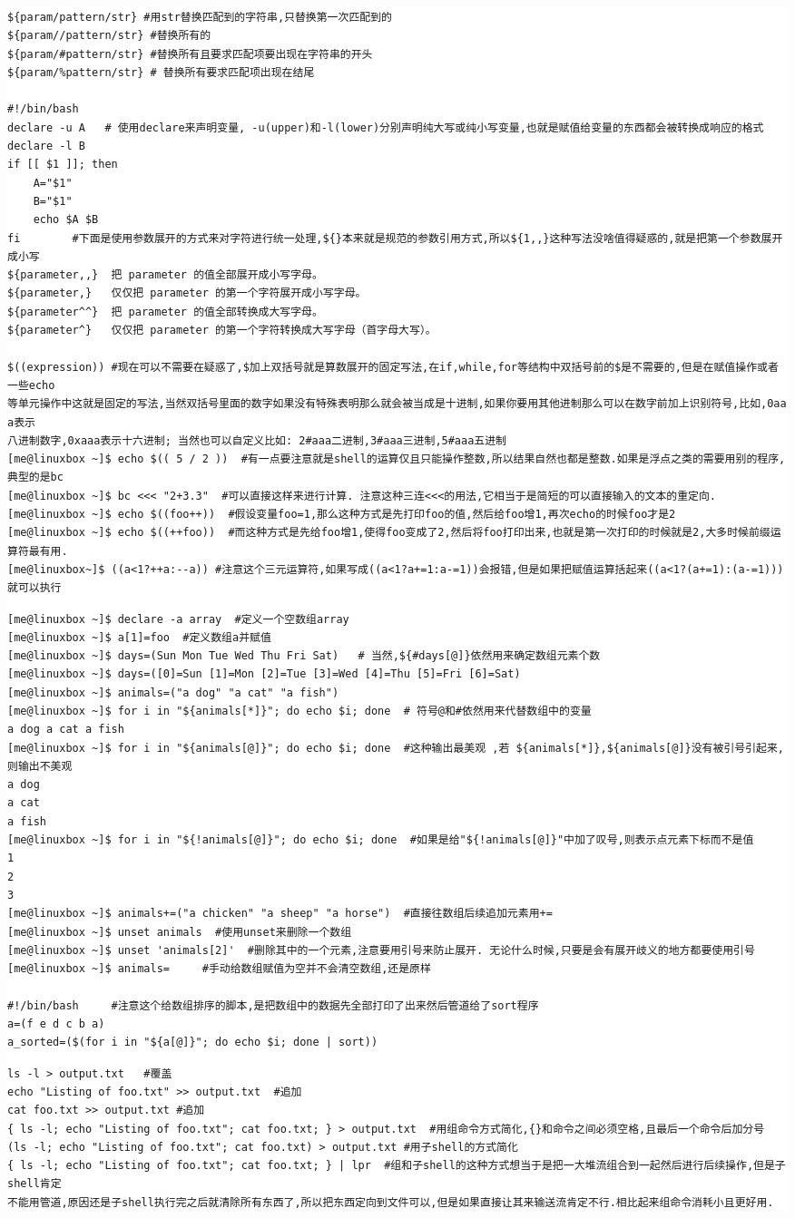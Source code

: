 ```
${param/pattern/str} #用str替换匹配到的字符串,只替换第一次匹配到的
${param//pattern/str} #替换所有的
${param/#pattern/str} #替换所有且要求匹配项要出现在字符串的开头
${param/%pattern/str} # 替换所有要求匹配项出现在结尾

#!/bin/bash
declare -u A   # 使用declare来声明变量, -u(upper)和-l(lower)分别声明纯大写或纯小写变量,也就是赋值给变量的东西都会被转换成响应的格式
declare -l B
if [[ $1 ]]; then
    A="$1"
    B="$1"
    echo $A $B    
fi        #下面是使用参数展开的方式来对字符进行统一处理,${}本来就是规范的参数引用方式,所以${1,,}这种写法没啥值得疑惑的,就是把第一个参数展开成小写
${parameter,,}	把 parameter 的值全部展开成小写字母。
${parameter,}	仅仅把 parameter 的第一个字符展开成小写字母。
${parameter^^}	把 parameter 的值全部转换成大写字母。
${parameter^}	仅仅把 parameter 的第一个字符转换成大写字母（首字母大写）。

$((expression)) #现在可以不需要在疑惑了,$加上双括号就是算数展开的固定写法,在if,while,for等结构中双括号前的$是不需要的,但是在赋值操作或者一些echo
等单元操作中这就是固定的写法,当然双括号里面的数字如果没有特殊表明那么就会被当成是十进制,如果你要用其他进制那么可以在数字前加上识别符号,比如,0aaa表示
八进制数字,0xaaa表示十六进制; 当然也可以自定义比如: 2#aaa二进制,3#aaa三进制,5#aaa五进制
[me@linuxbox ~]$ echo $(( 5 / 2 ))  #有一点要注意就是shell的运算仅且只能操作整数,所以结果自然也都是整数.如果是浮点之类的需要用别的程序,典型的是bc
[me@linuxbox ~]$ bc <<< "2+3.3"  #可以直接这样来进行计算. 注意这种三连<<<的用法,它相当于是简短的可以直接输入的文本的重定向.
[me@linuxbox ~]$ echo $((foo++))  #假设变量foo=1,那么这种方式是先打印foo的值,然后给foo增1,再次echo的时候foo才是2
[me@linuxbox ~]$ echo $((++foo))  #而这种方式是先给foo增1,使得foo变成了2,然后将foo打印出来,也就是第一次打印的时候就是2,大多时候前缀运算符最有用.
[me@linuxbox~]$ ((a<1?++a:--a)) #注意这个三元运算符,如果写成((a<1?a+=1:a-=1))会报错,但是如果把赋值运算括起来((a<1?(a+=1):(a-=1)))就可以执行
```
```
[me@linuxbox ~]$ declare -a array  #定义一个空数组array
[me@linuxbox ~]$ a[1]=foo  #定义数组a并赋值
[me@linuxbox ~]$ days=(Sun Mon Tue Wed Thu Fri Sat)   # 当然,${#days[@]}依然用来确定数组元素个数
[me@linuxbox ~]$ days=([0]=Sun [1]=Mon [2]=Tue [3]=Wed [4]=Thu [5]=Fri [6]=Sat)
[me@linuxbox ~]$ animals=("a dog" "a cat" "a fish")
[me@linuxbox ~]$ for i in "${animals[*]}"; do echo $i; done  # 符号@和#依然用来代替数组中的变量
a dog a cat a fish
[me@linuxbox ~]$ for i in "${animals[@]}"; do echo $i; done  #这种输出最美观 ,若 ${animals[*]},${animals[@]}没有被引号引起来,则输出不美观
a dog
a cat
a fish
[me@linuxbox ~]$ for i in "${!animals[@]}"; do echo $i; done  #如果是给"${!animals[@]}"中加了叹号,则表示点元素下标而不是值
1
2
3
[me@linuxbox ~]$ animals+=("a chicken" "a sheep" "a horse")  #直接往数组后续追加元素用+=
[me@linuxbox ~]$ unset animals  #使用unset来删除一个数组
[me@linuxbox ~]$ unset 'animals[2]'  #删除其中的一个元素,注意要用引号来防止展开. 无论什么时候,只要是会有展开歧义的地方都要使用引号
[me@linuxbox ~]$ animals=     #手动给数组赋值为空并不会清空数组,还是原样

#!/bin/bash     #注意这个给数组排序的脚本,是把数组中的数据先全部打印了出来然后管道给了sort程序
a=(f e d c b a)
a_sorted=($(for i in "${a[@]}"; do echo $i; done | sort))
```
```
ls -l > output.txt   #覆盖
echo "Listing of foo.txt" >> output.txt  #追加
cat foo.txt >> output.txt #追加
{ ls -l; echo "Listing of foo.txt"; cat foo.txt; } > output.txt  #用组命令方式简化,{}和命令之间必须空格,且最后一个命令后加分号
(ls -l; echo "Listing of foo.txt"; cat foo.txt) > output.txt #用子shell的方式简化
{ ls -l; echo "Listing of foo.txt"; cat foo.txt; } | lpr  #组和子shell的这种方式想当于是把一大堆流组合到一起然后进行后续操作,但是子shell肯定
不能用管道,原因还是子shell执行完之后就清除所有东西了,所以把东西定向到文件可以,但是如果直接让其来输送流肯定不行.相比起来组命令消耗小且更好用.
```